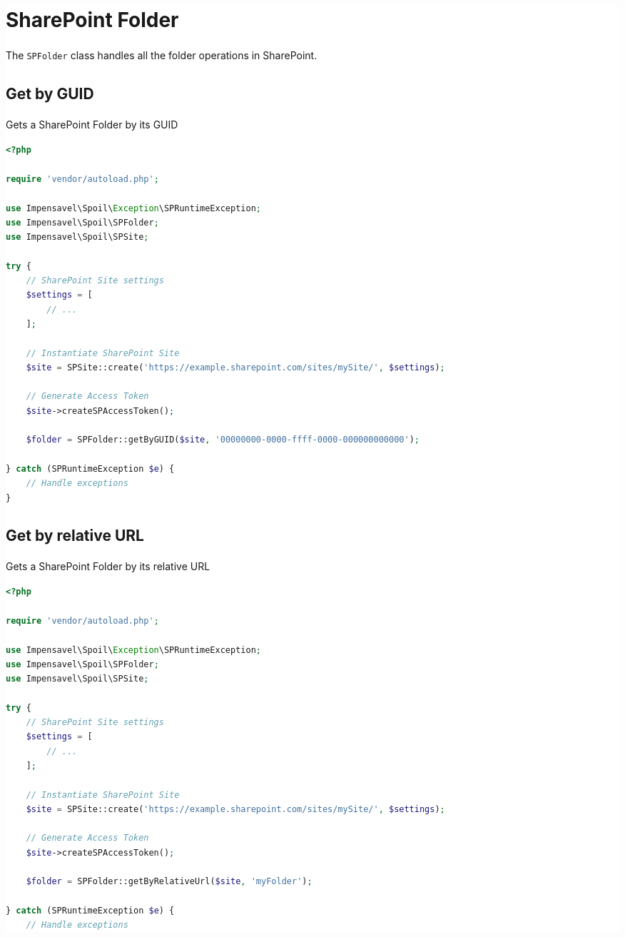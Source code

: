 # SharePoint Folder
The `SPFolder` class handles all the folder operations in SharePoint.

## Get by GUID
Gets a SharePoint Folder by its GUID

```php
<?php

require 'vendor/autoload.php';

use Impensavel\Spoil\Exception\SPRuntimeException;
use Impensavel\Spoil\SPFolder;
use Impensavel\Spoil\SPSite;

try {
    // SharePoint Site settings
    $settings = [
        // ...
    ];

    // Instantiate SharePoint Site
    $site = SPSite::create('https://example.sharepoint.com/sites/mySite/', $settings);

    // Generate Access Token
    $site->createSPAccessToken();

    $folder = SPFolder::getByGUID($site, '00000000-0000-ffff-0000-000000000000');

} catch (SPRuntimeException $e) {
    // Handle exceptions
}
```

## Get by relative URL
Gets a SharePoint Folder by its relative URL

```php
<?php

require 'vendor/autoload.php';

use Impensavel\Spoil\Exception\SPRuntimeException;
use Impensavel\Spoil\SPFolder;
use Impensavel\Spoil\SPSite;

try {
    // SharePoint Site settings
    $settings = [
        // ...
    ];

    // Instantiate SharePoint Site
    $site = SPSite::create('https://example.sharepoint.com/sites/mySite/', $settings);

    // Generate Access Token
    $site->createSPAccessToken();

    $folder = SPFolder::getByRelativeUrl($site, 'myFolder');

} catch (SPRuntimeException $e) {
    // Handle exceptions
```